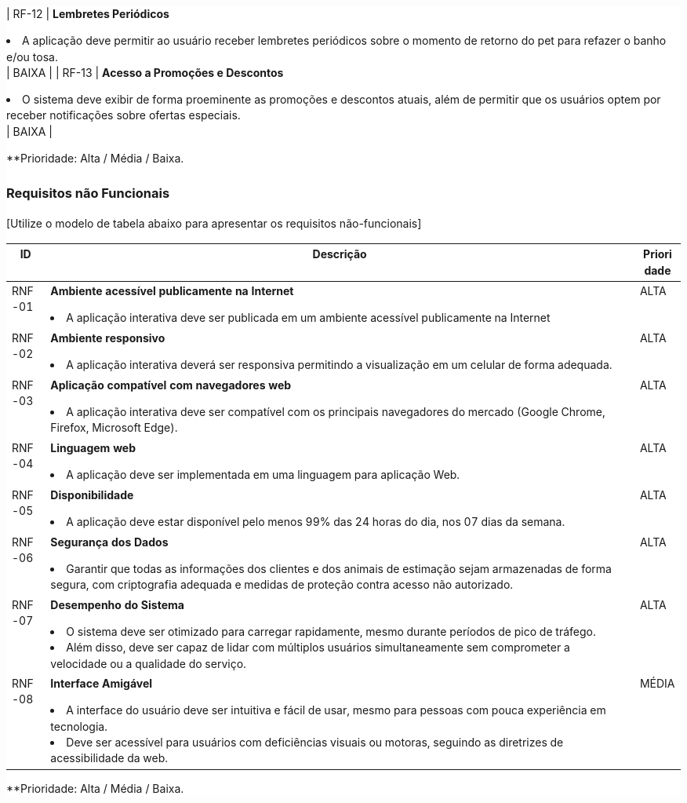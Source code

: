 | RF-12 |  <strong>Lembretes Periódicos</strong>  <p> <li>A aplicação  deve permitir ao usuário receber lembretes periódicos sobre o momento de retorno do pet para refazer o banho e/ou tosa.</li> | BAIXA   | 
| RF-13 |  <strong>Acesso a Promoções e Descontos</strong> <p> <li>O sistema deve exibir de forma proeminente as promoções e descontos atuais, além de permitir que os usuários optem por receber notificações sobre ofertas especiais.</li> | BAIXA   | 



**Prioridade: Alta / Média / Baixa. 

### Requisitos não Funcionais

[Utilize o modelo de tabela abaixo para apresentar os requisitos não-funcionais]

|ID      | Descrição               |Prioridade |
|--------|-------------------------|----|
| RNF-01 |  <strong>Ambiente acessível publicamente na Internet</strong> <p> <li> A aplicação interativa deve ser publicada em um ambiente acessível publicamente na Internet </li> | ALTA   |
| RNF-02 |  <strong>Ambiente responsivo</strong> <p> <li>A aplicação interativa deverá ser responsiva permitindo a visualização em um celular de forma adequada. </li> | ALTA   | 
| RNF-03 | <strong>Aplicação compatível com navegadores web</strong> <p> <li> A aplicação interativa deve ser compatível com os principais navegadores do mercado (Google Chrome, Firefox, Microsoft Edge).</li>  | ALTA   | 
| RNF-04 | <strong>Linguagem web</strong> <p> <li> A aplicação deve ser implementada em uma linguagem para aplicação Web. </li>  | ALTA   | 
| RNF-05 | <strong>Disponibilidade</strong> <p> <li> A aplicação deve estar disponível pelo menos 99% das 24 horas do dia, nos 07 dias da semana.</li>  | ALTA   | 
| RNF-06 | <strong>Segurança dos Dados</strong> <p> <li>Garantir que todas as informações dos clientes e dos animais de estimação sejam armazenadas de forma segura, com criptografia adequada e medidas de proteção contra acesso não autorizado.</li>  | ALTA   | 
| RNF-07 | <strong>Desempenho do Sistema</strong> <p> <li>O sistema deve ser otimizado para carregar rapidamente, mesmo durante períodos de pico de tráfego.</li> <li>Além disso, deve ser capaz de lidar com múltiplos usuários simultaneamente sem comprometer a velocidade ou a qualidade do serviço. </li>  | ALTA   | 
| RNF-08 | <strong>Interface Amigável</strong> <p> <li>A interface do usuário deve ser intuitiva e fácil de usar, mesmo para pessoas com pouca experiência em tecnologia. </li> <li>Deve ser acessível para usuários com deficiências visuais ou motoras, seguindo as diretrizes de acessibilidade da web. </li> | MÉDIA  | 


**Prioridade: Alta / Média / Baixa. 

